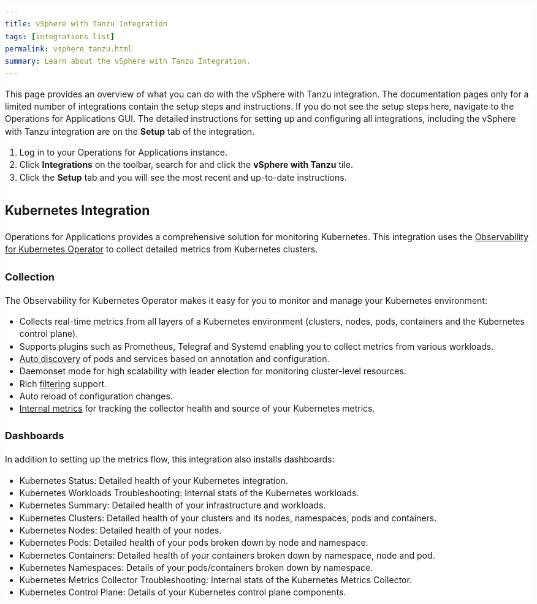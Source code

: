 ```yaml
---
title: vSphere with Tanzu Integration
tags: [integrations list]
permalink: vsphere_tanzu.html
summary: Learn about the vSphere with Tanzu Integration.
---
```


This page provides an overview of what you can do with the vSphere with Tanzu integration. The documentation pages only for a limited number of integrations contain the setup steps and instructions. If you do not see the setup steps here, navigate to the Operations for Applications GUI. The detailed instructions for setting up and configuring all integrations, including the vSphere with Tanzu integration are on the **Setup** tab of the integration.

1. Log in to your Operations for Applications instance. 
2. Click **Integrations** on the toolbar, search for and click the **vSphere with Tanzu** tile. 
3. Click the **Setup** tab and you will see the most recent and up-to-date instructions.

## Kubernetes Integration

Operations for Applications provides a comprehensive solution for monitoring Kubernetes. This integration uses the [Observability for Kubernetes Operator](https://github.com/wavefrontHQ/observability-for-kubernetes) to collect detailed metrics from Kubernetes clusters.

### Collection
The Observability for Kubernetes Operator makes it easy for you to monitor and manage your Kubernetes environment:

* Collects real-time metrics from all layers of a Kubernetes environment (clusters, nodes, pods, containers and the Kubernetes control plane).
* Supports plugins such as Prometheus, Telegraf and Systemd enabling you to collect metrics from various workloads.
* [Auto discovery](https://github.com/wavefrontHQ/observability-for-kubernetes/blob/main/docs/collector/discovery.md) of pods and services based on annotation and configuration.
* Daemonset mode for high scalability with leader election for monitoring cluster-level resources.
* Rich [filtering](https://github.com/wavefrontHQ/observability-for-kubernetes/blob/main/docs/collector/filtering.md) support.
* Auto reload of configuration changes.
* [Internal metrics](https://github.com/wavefrontHQ/observability-for-kubernetes/blob/main/docs/collector/metrics.md#collector-health-metrics) for tracking the collector health and source of your Kubernetes metrics.

### Dashboards

In addition to setting up the metrics flow, this integration also installs dashboards:

* Kubernetes Status: Detailed health of your Kubernetes integration.
* Kubernetes Workloads Troubleshooting: Internal stats of the Kubernetes workloads.
* Kubernetes Summary: Detailed health of your infrastructure and workloads.
* Kubernetes Clusters: Detailed health of your clusters and its nodes, namespaces, pods and containers.
* Kubernetes Nodes: Detailed health of your nodes.
* Kubernetes Pods: Detailed health of your pods broken down by node and namespace.
* Kubernetes Containers: Detailed health of your containers broken down by namespace, node and pod.
* Kubernetes Namespaces: Details of your pods/containers broken down by namespace.
* Kubernetes Metrics Collector Troubleshooting: Internal stats of the Kubernetes Metrics Collector.
* Kubernetes Control Plane: Details of your Kubernetes control plane components.
